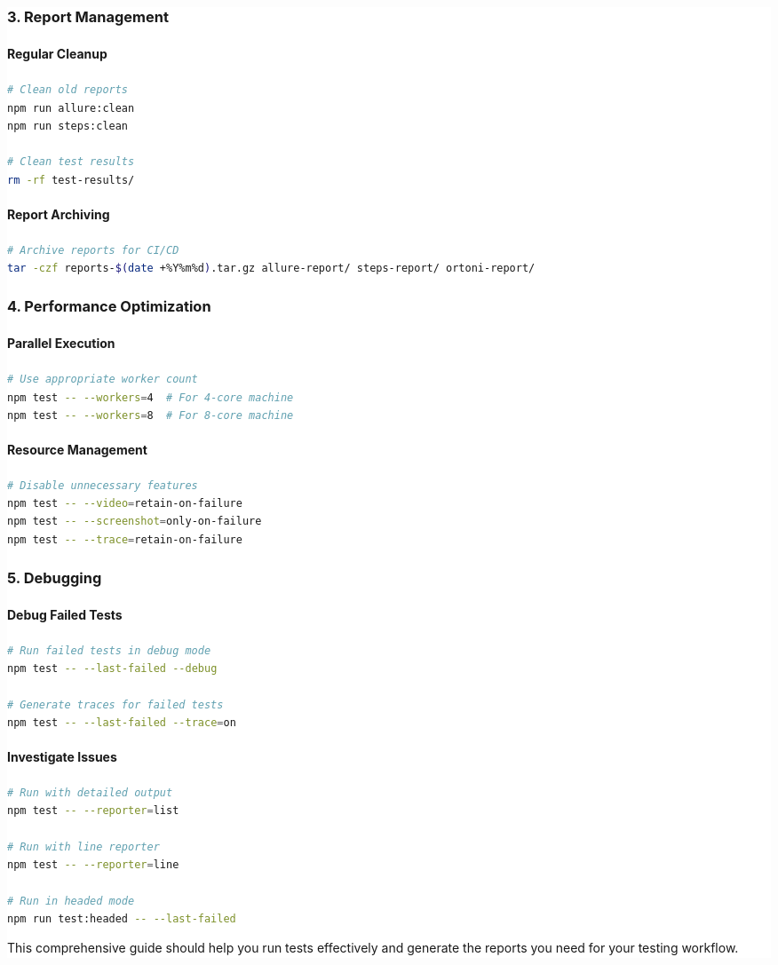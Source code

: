 ### 3. Report Management

#### Regular Cleanup
```bash
# Clean old reports
npm run allure:clean
npm run steps:clean

# Clean test results
rm -rf test-results/
```

#### Report Archiving
```bash
# Archive reports for CI/CD
tar -czf reports-$(date +%Y%m%d).tar.gz allure-report/ steps-report/ ortoni-report/
```

### 4. Performance Optimization

#### Parallel Execution
```bash
# Use appropriate worker count
npm test -- --workers=4  # For 4-core machine
npm test -- --workers=8  # For 8-core machine
```

#### Resource Management
```bash
# Disable unnecessary features
npm test -- --video=retain-on-failure
npm test -- --screenshot=only-on-failure
npm test -- --trace=retain-on-failure
```

### 5. Debugging

#### Debug Failed Tests
```bash
# Run failed tests in debug mode
npm test -- --last-failed --debug

# Generate traces for failed tests
npm test -- --last-failed --trace=on
```

#### Investigate Issues
```bash
# Run with detailed output
npm test -- --reporter=list

# Run with line reporter
npm test -- --reporter=line

# Run in headed mode
npm run test:headed -- --last-failed
```

This comprehensive guide should help you run tests effectively and generate the reports you need for your testing workflow.
